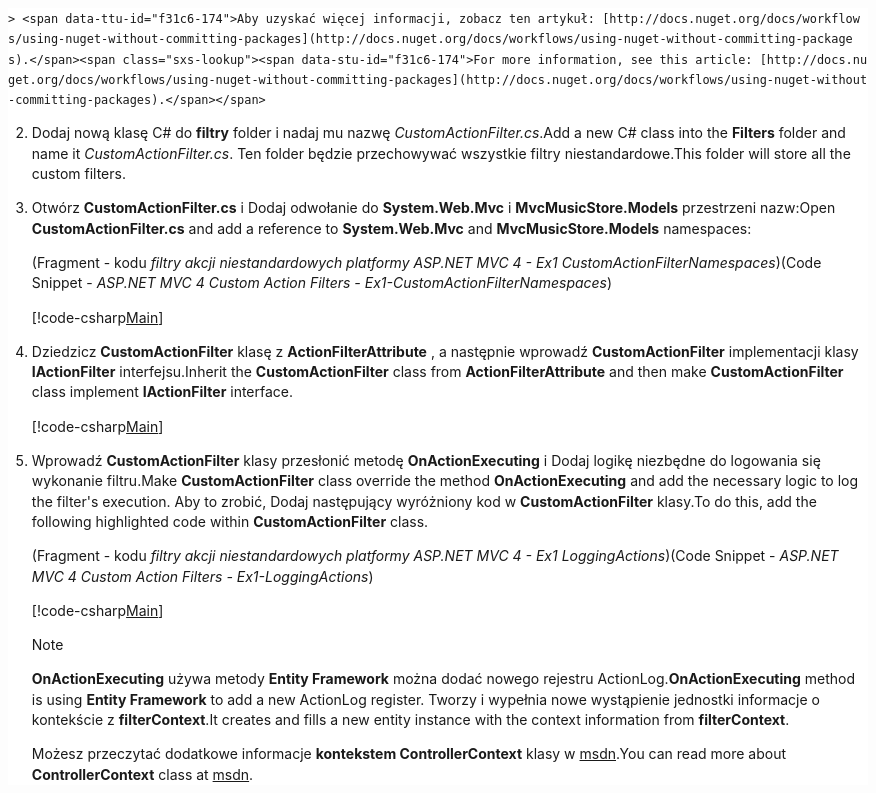     > <span data-ttu-id="f31c6-174">Aby uzyskać więcej informacji, zobacz ten artykuł: [http://docs.nuget.org/docs/workflows/using-nuget-without-committing-packages](http://docs.nuget.org/docs/workflows/using-nuget-without-committing-packages).</span><span class="sxs-lookup"><span data-stu-id="f31c6-174">For more information, see this article: [http://docs.nuget.org/docs/workflows/using-nuget-without-committing-packages](http://docs.nuget.org/docs/workflows/using-nuget-without-committing-packages).</span></span>
2. <span data-ttu-id="f31c6-175">Dodaj nową klasę C# do **filtry** folder i nadaj mu nazwę *CustomActionFilter.cs*.</span><span class="sxs-lookup"><span data-stu-id="f31c6-175">Add a new C# class into the **Filters** folder and name it *CustomActionFilter.cs*.</span></span> <span data-ttu-id="f31c6-176">Ten folder będzie przechowywać wszystkie filtry niestandardowe.</span><span class="sxs-lookup"><span data-stu-id="f31c6-176">This folder will store all the custom filters.</span></span>
3. <span data-ttu-id="f31c6-177">Otwórz **CustomActionFilter.cs** i Dodaj odwołanie do **System.Web.Mvc** i **MvcMusicStore.Models** przestrzeni nazw:</span><span class="sxs-lookup"><span data-stu-id="f31c6-177">Open **CustomActionFilter.cs** and add a reference to **System.Web.Mvc** and **MvcMusicStore.Models** namespaces:</span></span>

    <span data-ttu-id="f31c6-178">(Fragment - kodu *filtry akcji niestandardowych platformy ASP.NET MVC 4 - Ex1 CustomActionFilterNamespaces*)</span><span class="sxs-lookup"><span data-stu-id="f31c6-178">(Code Snippet - *ASP.NET MVC 4 Custom Action Filters - Ex1-CustomActionFilterNamespaces*)</span></span>

    [!code-csharp[Main](aspnet-mvc-4-custom-action-filters/samples/sample1.cs)]
4. <span data-ttu-id="f31c6-179">Dziedzicz **CustomActionFilter** klasę z **ActionFilterAttribute** , a następnie wprowadź **CustomActionFilter** implementacji klasy **IActionFilter** interfejsu.</span><span class="sxs-lookup"><span data-stu-id="f31c6-179">Inherit the **CustomActionFilter** class from **ActionFilterAttribute** and then make **CustomActionFilter** class implement **IActionFilter** interface.</span></span>

    [!code-csharp[Main](aspnet-mvc-4-custom-action-filters/samples/sample2.cs)]
5. <span data-ttu-id="f31c6-180">Wprowadź **CustomActionFilter** klasy przesłonić metodę **OnActionExecuting** i Dodaj logikę niezbędne do logowania się wykonanie filtru.</span><span class="sxs-lookup"><span data-stu-id="f31c6-180">Make **CustomActionFilter** class override the method **OnActionExecuting** and add the necessary logic to log the filter's execution.</span></span> <span data-ttu-id="f31c6-181">Aby to zrobić, Dodaj następujący wyróżniony kod w **CustomActionFilter** klasy.</span><span class="sxs-lookup"><span data-stu-id="f31c6-181">To do this, add the following highlighted code within **CustomActionFilter** class.</span></span>

    <span data-ttu-id="f31c6-182">(Fragment - kodu *filtry akcji niestandardowych platformy ASP.NET MVC 4 - Ex1 LoggingActions*)</span><span class="sxs-lookup"><span data-stu-id="f31c6-182">(Code Snippet - *ASP.NET MVC 4 Custom Action Filters - Ex1-LoggingActions*)</span></span>

    [!code-csharp[Main](aspnet-mvc-4-custom-action-filters/samples/sample3.cs#Highlight)]

    > [!NOTE]
    > <span data-ttu-id="f31c6-183">**OnActionExecuting** używa metody **Entity Framework** można dodać nowego rejestru ActionLog.</span><span class="sxs-lookup"><span data-stu-id="f31c6-183">**OnActionExecuting** method is using **Entity Framework** to add a new ActionLog register.</span></span> <span data-ttu-id="f31c6-184">Tworzy i wypełnia nowe wystąpienie jednostki informacje o kontekście z **filterContext**.</span><span class="sxs-lookup"><span data-stu-id="f31c6-184">It creates and fills a new entity instance with the context information from **filterContext**.</span></span>
    > 
    > <span data-ttu-id="f31c6-185">Możesz przeczytać dodatkowe informacje **kontekstem ControllerContext** klasy w [msdn](https://msdn.microsoft.com/en-us/library/system.web.mvc.controllercontext.aspx).</span><span class="sxs-lookup"><span data-stu-id="f31c6-185">You can read more about **ControllerContext** class at [msdn](https://msdn.microsoft.com/en-us/library/system.web.mvc.controllercontext.aspx).</span></span>
